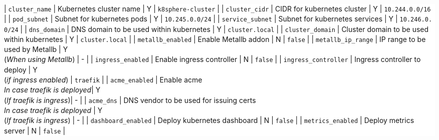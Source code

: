 | `cluster_name` | Kubernetes cluster name | Y | `k8sphere-cluster` |
| `cluster_cidr` | CIDR for kubernetes cluster | Y | `10.244.0.0/16` |
| `pod_subnet` | Subnet for kubernetes pods | Y | `10.245.0.0/24` |
| `service_subnet` | Subnet for kubernetes services | Y | `10.246.0.0/24` |
| `dns_domain` | DNS domain to be used within kubernetes | Y | `cluster.local` |
| `cluster_domain` | Cluster domain to be used within kubernetes | Y | `cluster.local` |
| `metallb_enabled` | Enable Metallb addon | N | `false` |
| `metallb_ip_range` | IP range to be used by Metallb | Y<br>(*When using Metallb*) | - |
| `ingress_enabled` | Enable ingress controller | N | `false` |
| `ingress_controller` | Ingress controller to deploy | Y<br>(*if ingress enabled*) | `traefik` |
| `acme_enabled` | Enable acme<br>*In case traefik is deployed*| Y<br>(*If traefik is ingress*)| - |
| `acme_dns` | DNS vendor to be used for issuing certs<br>*In case traefik is deployed* | Y<br>(*If traefik is ingress*) | - |
| `dashboard_enabled` | Deploy kubernetes dashboard | N | `false` |
| `metrics_enabled` | Deploy metrics server | N | `false` |
